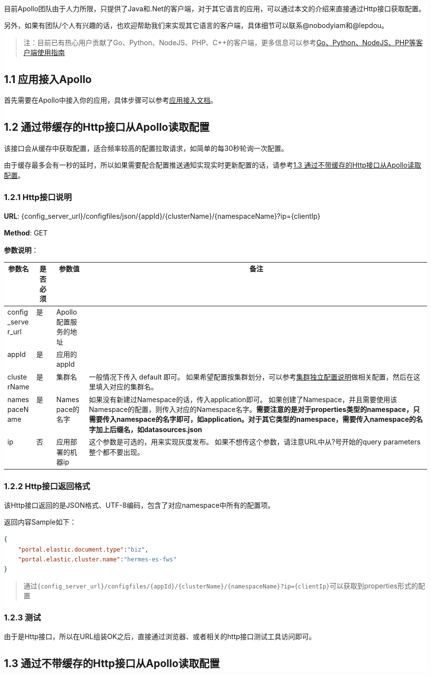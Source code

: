 目前Apollo团队由于人力所限，只提供了Java和.Net的客户端，对于其它语言的应用，可以通过本文的介绍来直接通过Http接口获取配置。

另外，如果有团队/个人有兴趣的话，也欢迎帮助我们来实现其它语言的客户端，具体细节可以联系@nobodyiam和@lepdou。

>注：目前已有热心用户贡献了Go、Python、NodeJS、PHP、C++的客户端，更多信息可以参考[Go、Python、NodeJS、PHP等客户端使用指南](zh/client/third-party-sdks-user-guide)

## 1.1 应用接入Apollo
首先需要在Apollo中接入你的应用，具体步骤可以参考[应用接入文档](zh/portal/apollo-user-guide?id=一、普通应用接入指南)。

## 1.2 通过带缓存的Http接口从Apollo读取配置

该接口会从缓存中获取配置，适合频率较高的配置拉取请求，如简单的每30秒轮询一次配置。

由于缓存最多会有一秒的延时，所以如果需要配合配置推送通知实现实时更新配置的话，请参考[1.3 通过不带缓存的Http接口从Apollo读取配置](#_13-%E9%80%9A%E8%BF%87%E4%B8%8D%E5%B8%A6%E7%BC%93%E5%AD%98%E7%9A%84http%E6%8E%A5%E5%8F%A3%E4%BB%8Eapollo%E8%AF%BB%E5%8F%96%E9%85%8D%E7%BD%AE)。

### 1.2.1 Http接口说明
**URL**: {config_server_url}/configfiles/json/{appId}/{clusterName}/{namespaceName}?ip={clientIp}

**Method**: GET

**参数说明**：

| 参数名            | 是否必须 | 参数值               | 备注                                                                                                                                                                                                                                                                                                        |
|-------------------|----------|----------------------|-------------------------------------------------------------------------------------------------------------------------------------------------------------------------------------------------------------------------------------------------------------------------------------------------------------|
| config_server_url | 是       | Apollo配置服务的地址 |                                                                                                                                                                                                                                                                                                             |
| appId             | 是       | 应用的appId          |                                                                                                                                                                                                                                                                                                             |
| clusterName       | 是       | 集群名               | 一般情况下传入 default 即可。 如果希望配置按集群划分，可以参考[集群独立配置说明](zh/portal/apollo-user-guide?id=三、集群独立配置说明)做相关配置，然后在这里填入对应的集群名。 |
| namespaceName     | 是       | Namespace的名字      | 如果没有新建过Namespace的话，传入application即可。 如果创建了Namespace，并且需要使用该Namespace的配置，则传入对应的Namespace名字。**需要注意的是对于properties类型的namespace，只需要传入namespace的名字即可，如application。对于其它类型的namespace，需要传入namespace的名字加上后缀名，如datasources.json**                                                                                                                                                                        |
| ip                | 否       | 应用部署的机器ip     | 这个参数是可选的，用来实现灰度发布。 如果不想传这个参数，请注意URL中从?号开始的query parameters整个都不要出现。                                                                                                                                                                                             |

### 1.2.2 Http接口返回格式
该Http接口返回的是JSON格式、UTF-8编码，包含了对应namespace中所有的配置项。

返回内容Sample如下：
```json
{
    "portal.elastic.document.type":"biz",
    "portal.elastic.cluster.name":"hermes-es-fws"
}
```

> 通过`{config_server_url}/configfiles/{appId}/{clusterName}/{namespaceName}?ip={clientIp}`可以获取到properties形式的配置

### 1.2.3 测试
由于是Http接口，所以在URL组装OK之后，直接通过浏览器、或者相关的http接口测试工具访问即可。

## 1.3 通过不带缓存的Http接口从Apollo读取配置
